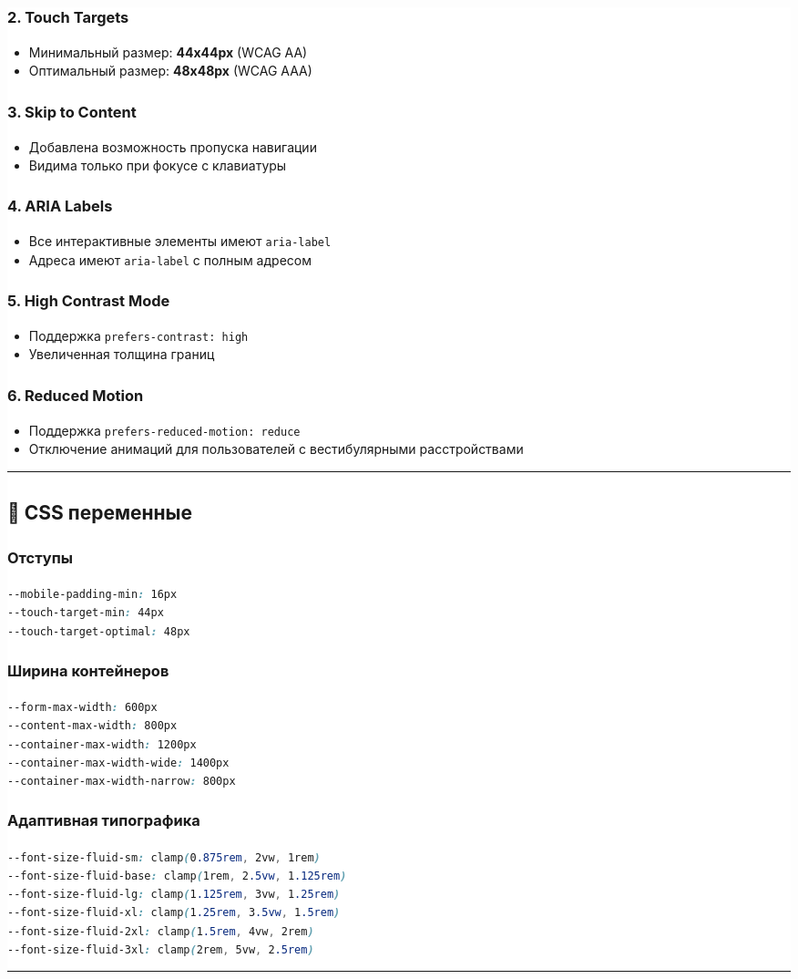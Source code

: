 ### 2. Touch Targets
- Минимальный размер: **44x44px** (WCAG AA)
- Оптимальный размер: **48x48px** (WCAG AAA)

### 3. Skip to Content
- Добавлена возможность пропуска навигации
- Видима только при фокусе с клавиатуры

### 4. ARIA Labels
- Все интерактивные элементы имеют `aria-label`
- Адреса имеют `aria-label` с полным адресом

### 5. High Contrast Mode
- Поддержка `prefers-contrast: high`
- Увеличенная толщина границ

### 6. Reduced Motion
- Поддержка `prefers-reduced-motion: reduce`
- Отключение анимаций для пользователей с вестибулярными расстройствами

---

## 🎨 CSS переменные

### Отступы
```css
--mobile-padding-min: 16px
--touch-target-min: 44px
--touch-target-optimal: 48px
```

### Ширина контейнеров
```css
--form-max-width: 600px
--content-max-width: 800px
--container-max-width: 1200px
--container-max-width-wide: 1400px
--container-max-width-narrow: 800px
```

### Адаптивная типографика
```css
--font-size-fluid-sm: clamp(0.875rem, 2vw, 1rem)
--font-size-fluid-base: clamp(1rem, 2.5vw, 1.125rem)
--font-size-fluid-lg: clamp(1.125rem, 3vw, 1.25rem)
--font-size-fluid-xl: clamp(1.25rem, 3.5vw, 1.5rem)
--font-size-fluid-2xl: clamp(1.5rem, 4vw, 2rem)
--font-size-fluid-3xl: clamp(2rem, 5vw, 2.5rem)
```

---